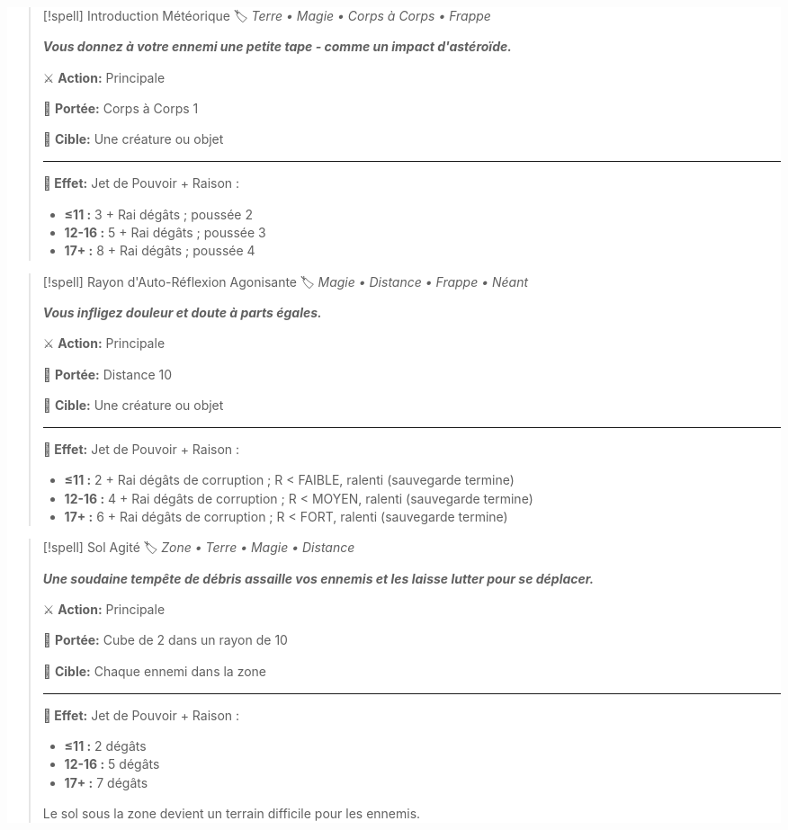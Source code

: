 > [!spell] Introduction Météorique
> 🏷️ *Terre • Magie • Corps à Corps • Frappe*
> 
> ***Vous donnez à votre ennemi une petite tape - comme un impact d'astéroïde.***
> 
> <p class="no-margin">⚔️ <strong>Action:</strong> Principale</p>
> <p class="no-margin">📍 <strong>Portée:</strong> Corps à Corps 1</p>
> <p class="no-margin">🎯 <strong>Cible:</strong> Une créature ou objet</p>
> 
> ---
> 
> **💫 Effet:** Jet de Pouvoir + Raison :
> 
> - **≤11 :** 3 + Rai dégâts ; poussée 2
> - **12-16 :** 5 + Rai dégâts ; poussée 3
> - **17+ :** 8 + Rai dégâts ; poussée 4

> [!spell] Rayon d'Auto-Réflexion Agonisante
> 🏷️ *Magie • Distance • Frappe • Néant*
> 
> ***Vous infligez douleur et doute à parts égales.***
> 
> <p class="no-margin">⚔️ <strong>Action:</strong> Principale</p>
> <p class="no-margin">📍 <strong>Portée:</strong> Distance 10</p>
> <p class="no-margin">🎯 <strong>Cible:</strong> Une créature ou objet</p>
> 
> ---
> 
> **💫 Effet:** Jet de Pouvoir + Raison :
> 
> - **≤11 :** 2 + Rai dégâts de corruption ; R < FAIBLE, ralenti (sauvegarde termine)
> - **12-16 :** 4 + Rai dégâts de corruption ; R < MOYEN, ralenti (sauvegarde termine)
> - **17+ :** 6 + Rai dégâts de corruption ; R < FORT, ralenti (sauvegarde termine)

> [!spell] Sol Agité
> 🏷️ *Zone • Terre • Magie • Distance*
> 
> ***Une soudaine tempête de débris assaille vos ennemis et les laisse lutter pour se déplacer.***
> 
> <p class="no-margin">⚔️ <strong>Action:</strong> Principale</p>
> <p class="no-margin">📍 <strong>Portée:</strong> Cube de 2 dans un rayon de 10</p>
> <p class="no-margin">🎯 <strong>Cible:</strong> Chaque ennemi dans la zone</p>
> 
> ---
> 
> **💫 Effet:** Jet de Pouvoir + Raison :
> 
> - **≤11 :** 2 dégâts
> - **12-16 :** 5 dégâts
> - **17+ :** 7 dégâts
> 
> Le sol sous la zone devient un terrain difficile pour les ennemis.
